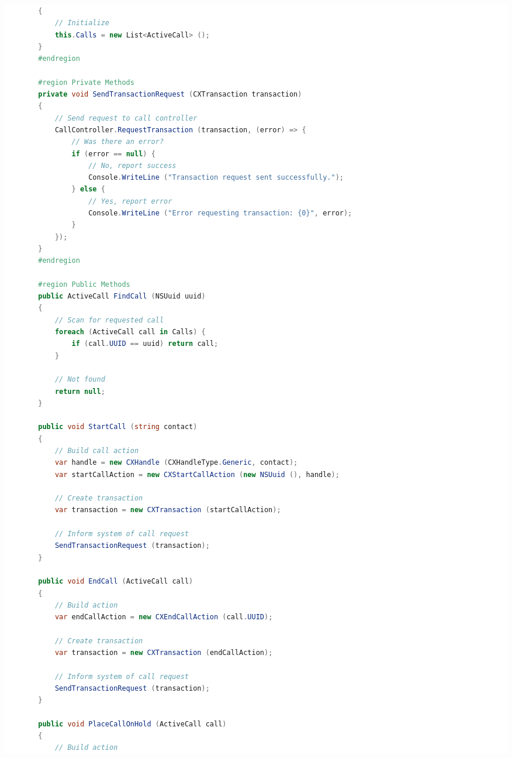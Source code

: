 ```csharp
		{
			// Initialize
			this.Calls = new List<ActiveCall> ();
		}
		#endregion

		#region Private Methods
		private void SendTransactionRequest (CXTransaction transaction)
		{
			// Send request to call controller
			CallController.RequestTransaction (transaction, (error) => {
				// Was there an error?
				if (error == null) {
					// No, report success
					Console.WriteLine ("Transaction request sent successfully.");
				} else {
					// Yes, report error
					Console.WriteLine ("Error requesting transaction: {0}", error);
				}
			});
		}
		#endregion

		#region Public Methods
		public ActiveCall FindCall (NSUuid uuid)
		{
			// Scan for requested call
			foreach (ActiveCall call in Calls) {
				if (call.UUID == uuid) return call;
			}

			// Not found
			return null;
		}

		public void StartCall (string contact)
		{
			// Build call action
			var handle = new CXHandle (CXHandleType.Generic, contact);
			var startCallAction = new CXStartCallAction (new NSUuid (), handle);

			// Create transaction
			var transaction = new CXTransaction (startCallAction);

			// Inform system of call request
			SendTransactionRequest (transaction);
		}

		public void EndCall (ActiveCall call)
		{
			// Build action
			var endCallAction = new CXEndCallAction (call.UUID);

			// Create transaction
			var transaction = new CXTransaction (endCallAction);

			// Inform system of call request
			SendTransactionRequest (transaction);
		}

		public void PlaceCallOnHold (ActiveCall call)
		{
			// Build action
```